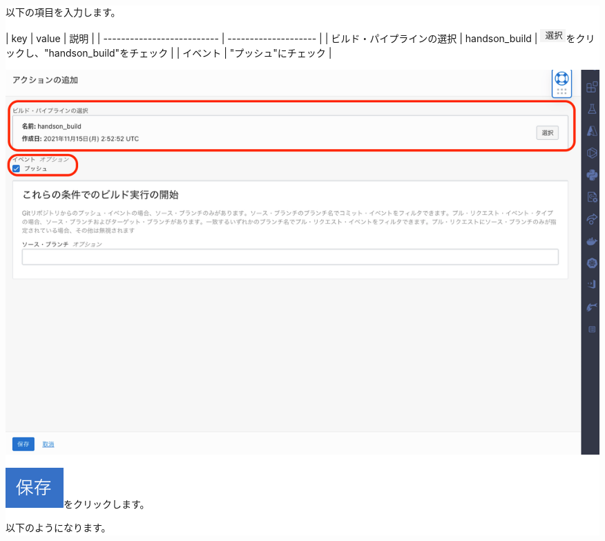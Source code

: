 以下の項目を入力します。  

| key                        | value                | 説明                                                           |
| -------------------------- | -------------------- |
| ビルド・パイプラインの選択 | handson_build        | ![4-033.jpg](4-033.jpg)をクリックし、"handson_build"をチェック |
| イベント                   | "プッシュ"にチェック |

![4-035.jpg](4-035.jpg)

![4-036.jpg](4-036.jpg)をクリックします。  

以下のようになります。  
